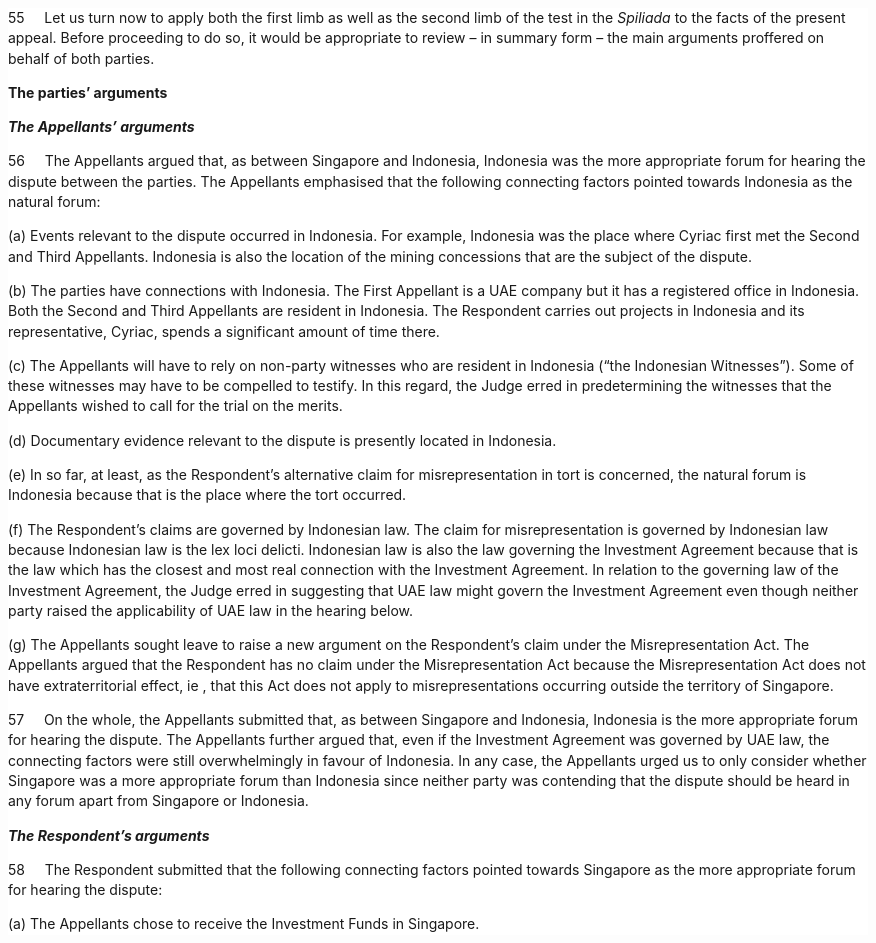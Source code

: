 
55     Let us turn now to apply both the first limb as well as the second limb of the test in the _Spiliada_ to the facts of the present appeal. Before proceeding to do so, it would be appropriate to review – in summary form – the main arguments proffered on behalf of both parties. 

**The parties’ arguments** 

**_The Appellants’ arguments_** 

56     The Appellants argued that, as between Singapore and Indonesia, Indonesia was the more appropriate forum for hearing the dispute between the parties. The Appellants emphasised that the following connecting factors pointed towards Indonesia as the natural forum: 

 (a) Events relevant to the dispute occurred in Indonesia. For example, Indonesia was the place where Cyriac first met the Second and Third Appellants. Indonesia is also the location of the mining concessions that are the subject of the dispute. 

 (b) The parties have connections with Indonesia. The First Appellant is a UAE company but it has a registered office in Indonesia. Both the Second and Third Appellants are resident in Indonesia. The Respondent carries out projects in Indonesia and its representative, Cyriac, spends a significant amount of time there. 

 (c) The Appellants will have to rely on non-party witnesses who are resident in Indonesia (“the Indonesian Witnesses”). Some of these witnesses may have to be compelled to testify. In this regard, the Judge erred in predetermining the witnesses that the Appellants wished to call for the trial on the merits. 

 (d) Documentary evidence relevant to the dispute is presently located in Indonesia. 

 (e) In so far, at least, as the Respondent’s alternative claim for misrepresentation in tort is concerned, the natural forum is Indonesia because that is the place where the tort occurred. 

 (f) The Respondent’s claims are governed by Indonesian law. The claim for misrepresentation is governed by Indonesian law because Indonesian law is the lex loci delicti. Indonesian law is also the law governing the Investment Agreement because that is the law which has the closest and most real connection with the Investment Agreement. In relation to the governing law of the Investment Agreement, the Judge erred in suggesting that UAE law might govern the Investment Agreement even though neither party raised the applicability of UAE law in the hearing below. 

 (g) The Appellants sought leave to raise a new argument on the Respondent’s claim under the Misrepresentation Act. The Appellants argued that the Respondent has no claim under the Misrepresentation Act because the Misrepresentation Act does not have extraterritorial effect, ie , that this Act does not apply to misrepresentations occurring outside the territory of Singapore. 

57     On the whole, the Appellants submitted that, as between Singapore and Indonesia, Indonesia is the more appropriate forum for hearing the dispute. The Appellants further argued that, even if the Investment Agreement was governed by UAE law, the connecting factors were still overwhelmingly in favour of Indonesia. In any case, the Appellants urged us to only consider whether Singapore was a more appropriate forum than Indonesia since neither party was contending that the dispute should be heard in any forum apart from Singapore or Indonesia. 

**_The Respondent’s arguments_** 


58     The Respondent submitted that the following connecting factors pointed towards Singapore as the more appropriate forum for hearing the dispute: 

 (a) The Appellants chose to receive the Investment Funds in Singapore. 
